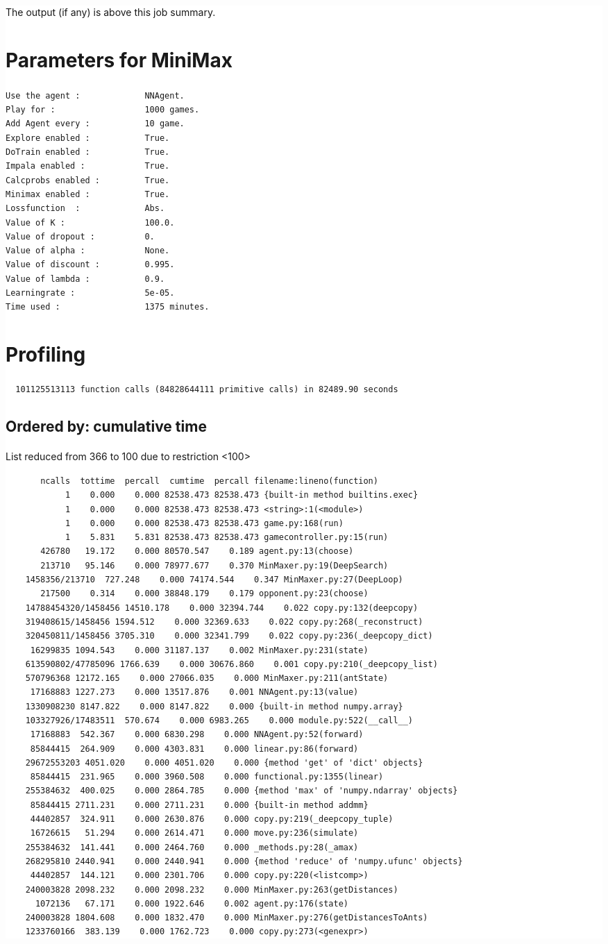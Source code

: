 The output (if any) is above this job summary.

# Parameters for MiniMax

    Use the agent :             NNAgent.
    Play for :                  1000 games.
    Add Agent every :           10 game.
    Explore enabled :           True.
    DoTrain enabled :           True.
    Impala enabled :            True.
    Calcprobs enabled :         True.
    Minimax enabled :           True.
    Lossfunction  :             Abs.
    Value of K :                100.0.
    Value of dropout :          0.
    Value of alpha :            None.
    Value of discount :         0.995.
    Value of lambda :           0.9.
    Learningrate :              5e-05.
    Time used :                 1375 minutes.

# Profiling


      101125513113 function calls (84828644111 primitive calls) in 82489.90 seconds

##    Ordered by: cumulative time
   List reduced from 366 to 100 due to restriction <100>

           ncalls  tottime  percall  cumtime  percall filename:lineno(function)
                1    0.000    0.000 82538.473 82538.473 {built-in method builtins.exec}
                1    0.000    0.000 82538.473 82538.473 <string>:1(<module>)
                1    0.000    0.000 82538.473 82538.473 game.py:168(run)
                1    5.831    5.831 82538.473 82538.473 gamecontroller.py:15(run)
           426780   19.172    0.000 80570.547    0.189 agent.py:13(choose)
           213710   95.146    0.000 78977.677    0.370 MinMaxer.py:19(DeepSearch)
        1458356/213710  727.248    0.000 74174.544    0.347 MinMaxer.py:27(DeepLoop)
           217500    0.314    0.000 38848.179    0.179 opponent.py:23(choose)
        14788454320/1458456 14510.178    0.000 32394.744    0.022 copy.py:132(deepcopy)
        319408615/1458456 1594.512    0.000 32369.633    0.022 copy.py:268(_reconstruct)
        320450811/1458456 3705.310    0.000 32341.799    0.022 copy.py:236(_deepcopy_dict)
         16299835 1094.543    0.000 31187.137    0.002 MinMaxer.py:231(state)
        613590802/47785096 1766.639    0.000 30676.860    0.001 copy.py:210(_deepcopy_list)
        570796368 12172.165    0.000 27066.035    0.000 MinMaxer.py:211(antState)
         17168883 1227.273    0.000 13517.876    0.001 NNAgent.py:13(value)
        1330908230 8147.822    0.000 8147.822    0.000 {built-in method numpy.array}
        103327926/17483511  570.674    0.000 6983.265    0.000 module.py:522(__call__)
         17168883  542.367    0.000 6830.298    0.000 NNAgent.py:52(forward)
         85844415  264.909    0.000 4303.831    0.000 linear.py:86(forward)
        29672553203 4051.020    0.000 4051.020    0.000 {method 'get' of 'dict' objects}
         85844415  231.965    0.000 3960.508    0.000 functional.py:1355(linear)
        255384632  400.025    0.000 2864.785    0.000 {method 'max' of 'numpy.ndarray' objects}
         85844415 2711.231    0.000 2711.231    0.000 {built-in method addmm}
         44402857  324.911    0.000 2630.876    0.000 copy.py:219(_deepcopy_tuple)
         16726615   51.294    0.000 2614.471    0.000 move.py:236(simulate)
        255384632  141.441    0.000 2464.760    0.000 _methods.py:28(_amax)
        268295810 2440.941    0.000 2440.941    0.000 {method 'reduce' of 'numpy.ufunc' objects}
         44402857  144.121    0.000 2301.706    0.000 copy.py:220(<listcomp>)
        240003828 2098.232    0.000 2098.232    0.000 MinMaxer.py:263(getDistances)
          1072136   67.171    0.000 1922.646    0.002 agent.py:176(state)
        240003828 1804.608    0.000 1832.470    0.000 MinMaxer.py:276(getDistancesToAnts)
        1233760166  383.139    0.000 1762.723    0.000 copy.py:273(<genexpr>)